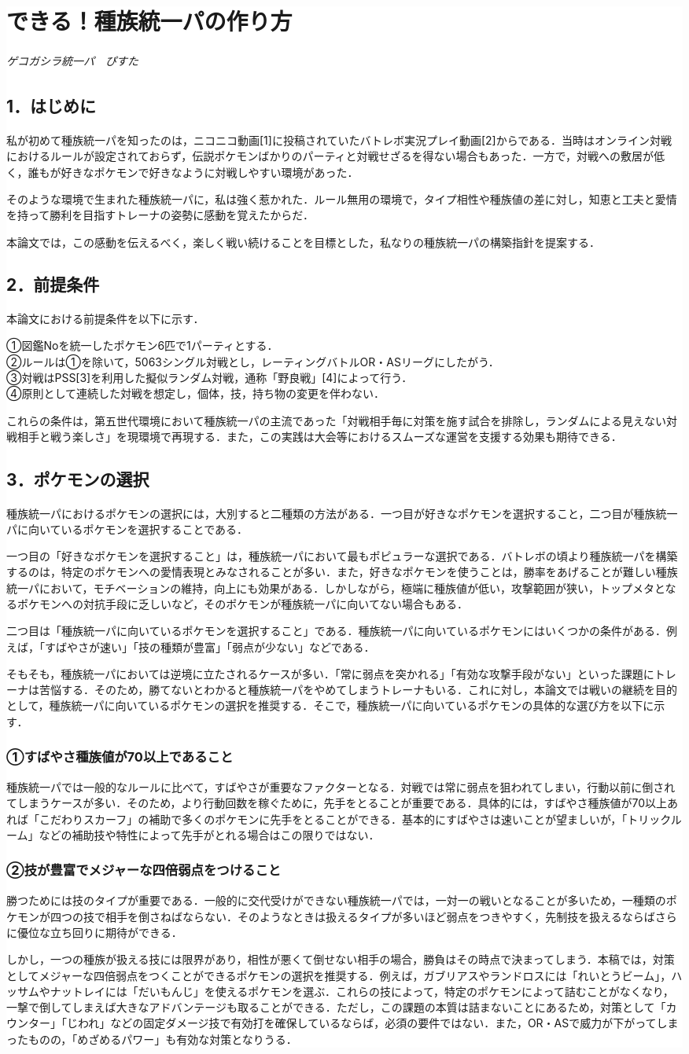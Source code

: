 # できる！種族統一パの作り方

###### ゲコガシラ統一パ　ぴすた

## 1．はじめに

私が初めて種族統一パを知ったのは，ニコニコ動画\[1\]に投稿されていたバトレボ実況プレイ動画\[2\]からである．当時はオンライン対戦におけるルールが設定されておらず，伝説ポケモンばかりのパーティと対戦せざるを得ない場合もあった．一方で，対戦への敷居が低く，誰もが好きなポケモンで好きなように対戦しやすい環境があった．

そのような環境で生まれた種族統一パに，私は強く惹かれた．ルール無用の環境で，タイプ相性や種族値の差に対し，知恵と工夫と愛情を持って勝利を目指すトレーナの姿勢に感動を覚えたからだ．

本論文では，この感動を伝えるべく，楽しく戦い続けることを目標とした，私なりの種族統一パの構築指針を提案する．

## 2．前提条件

本論文における前提条件を以下に示す．

①図鑑Noを統一したポケモン6匹で1パーティとする．  
②ルールは①を除いて，5063シングル対戦とし，レーティングバトルOR・ASリーグにしたがう．  
③対戦はPSS\[3\]を利用した擬似ランダム対戦，通称「野良戦」\[4\]によって行う．  
④原則として連続した対戦を想定し，個体，技，持ち物の変更を伴わない．

これらの条件は，第五世代環境において種族統一パの主流であった「対戦相手毎に対策を施す試合を排除し，ランダムによる見えない対戦相手と戦う楽しさ」を現環境で再現する．また，この実践は大会等におけるスムーズな運営を支援する効果も期待できる．

## 3．ポケモンの選択

種族統一パにおけるポケモンの選択には，大別すると二種類の方法がある．一つ目が好きなポケモンを選択すること，二つ目が種族統一パに向いているポケモンを選択することである．

一つ目の「好きなポケモンを選択すること」は，種族統一パにおいて最もポピュラーな選択である．バトレボの頃より種族統一パを構築するのは，特定のポケモンへの愛情表現とみなされることが多い．また，好きなポケモンを使うことは，勝率をあげることが難しい種族統一パにおいて，モチベーションの維持，向上にも効果がある．しかしながら，極端に種族値が低い，攻撃範囲が狭い，トップメタとなるポケモンへの対抗手段に乏しいなど，そのポケモンが種族統一パに向いてない場合もある．

二つ目は「種族統一パに向いているポケモンを選択すること」である．種族統一パに向いているポケモンにはいくつかの条件がある．例えば，「すばやさが速い」「技の種類が豊富」「弱点が少ない」などである．

そもそも，種族統一パにおいては逆境に立たされるケースが多い．「常に弱点を突かれる」「有効な攻撃手段がない」といった課題にトレーナは苦悩する．そのため，勝てないとわかると種族統一パをやめてしまうトレーナもいる．これに対し，本論文では戦いの継続を目的として，種族統一パに向いているポケモンの選択を推奨する．そこで，種族統一パに向いているポケモンの具体的な選び方を以下に示す．

### ①すばやさ種族値が70以上であること

種族統一パでは一般的なルールに比べて，すばやさが重要なファクターとなる．対戦では常に弱点を狙われてしまい，行動以前に倒されてしまうケースが多い．そのため，より行動回数を稼ぐために，先手をとることが重要である．具体的には，すばやさ種族値が70以上あれば「こだわりスカーフ」の補助で多くのポケモンに先手をとることができる．基本的にすばやさは速いことが望ましいが，「トリックルーム」などの補助技や特性によって先手がとれる場合はこの限りではない．

### ②技が豊富でメジャーな四倍弱点をつけること

勝つためには技のタイプが重要である．一般的に交代受けができない種族統一パでは，一対一の戦いとなることが多いため，一種類のポケモンが四つの技で相手を倒さねばならない．そのようなときは扱えるタイプが多いほど弱点をつきやすく，先制技を扱えるならばさらに優位な立ち回りに期待ができる．

しかし，一つの種族が扱える技には限界があり，相性が悪くて倒せない相手の場合，勝負はその時点で決まってしまう．本稿では，対策としてメジャーな四倍弱点をつくことができるポケモンの選択を推奨する．例えば，ガブリアスやランドロスには「れいとうビーム」，ハッサムやナットレイには「だいもんじ」を使えるポケモンを選ぶ．これらの技によって，特定のポケモンによって詰むことがなくなり，一撃で倒してしまえば大きなアドバンテージも取ることができる．ただし，この課題の本質は詰まないことにあるため，対策として「カウンター」「じわれ」などの固定ダメージ技で有効打を確保しているならば，必須の要件ではない．また，OR・ASで威力が下がってしまったものの，「めざめるパワー」も有効な対策となりうる．

